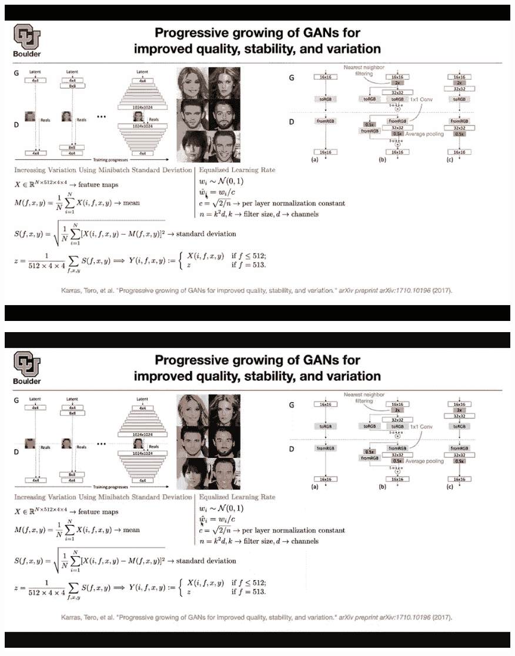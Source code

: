 ![](img/16e8c43192da54bc373ca28918b993ae_119.png)

![](img/16e8c43192da54bc373ca28918b993ae_120.png)
